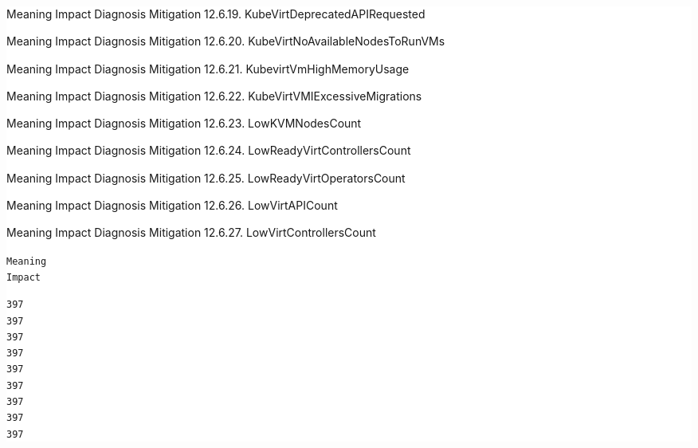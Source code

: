 Meaning
Impact
Diagnosis
Mitigation
12.6.19. KubeVirtDeprecatedAPIRequested

Meaning
Impact
Diagnosis
Mitigation
12.6.20. KubeVirtNoAvailableNodesToRunVMs

Meaning
Impact
Diagnosis
Mitigation
12.6.21. KubevirtVmHighMemoryUsage

Meaning
Impact
Diagnosis
Mitigation
12.6.22. KubeVirtVMIExcessiveMigrations

Meaning
Impact
Diagnosis
Mitigation
12.6.23. LowKVMNodesCount

Meaning
Impact
Diagnosis
Mitigation
12.6.24. LowReadyVirtControllersCount

Meaning
Impact
Diagnosis
Mitigation
12.6.25. LowReadyVirtOperatorsCount

Meaning
Impact
Diagnosis
Mitigation
12.6.26. LowVirtAPICount

Meaning
Impact
Diagnosis
Mitigation
12.6.27. LowVirtControllersCount

```
Meaning
Impact
```
```
397
397
397
397
397
397
397
397
397
```